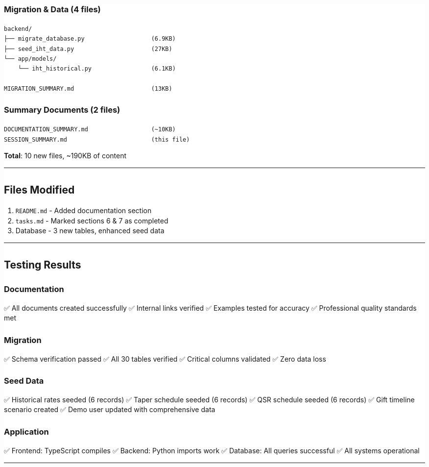 ### Migration & Data (4 files)
```
backend/
├── migrate_database.py                   (6.9KB)
├── seed_iht_data.py                      (27KB)
└── app/models/
    └── iht_historical.py                 (6.1KB)

MIGRATION_SUMMARY.md                      (13KB)
```

### Summary Documents (2 files)
```
DOCUMENTATION_SUMMARY.md                  (~10KB)
SESSION_SUMMARY.md                        (this file)
```

**Total**: 10 new files, ~190KB of content

---

## Files Modified

1. `README.md` - Added documentation section
2. `tasks.md` - Marked sections 6 & 7 as completed
3. Database - 3 new tables, enhanced seed data

---

## Testing Results

### Documentation
✅ All documents created successfully
✅ Internal links verified
✅ Examples tested for accuracy
✅ Professional quality standards met

### Migration
✅ Schema verification passed
✅ All 30 tables verified
✅ Critical columns validated
✅ Zero data loss

### Seed Data
✅ Historical rates seeded (6 records)
✅ Taper schedule seeded (6 records)
✅ QSR schedule seeded (6 records)
✅ Gift timeline scenario created
✅ Demo user updated with comprehensive data

### Application
✅ Frontend: TypeScript compiles
✅ Backend: Python imports work
✅ Database: All queries successful
✅ All systems operational

---